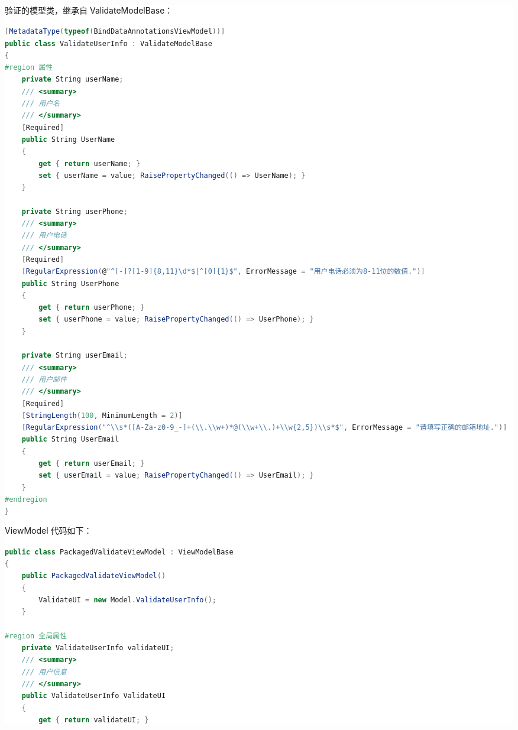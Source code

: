 验证的模型类，继承自 ValidateModelBase：

```csharp
[MetadataType(typeof(BindDataAnnotationsViewModel))]
public class ValidateUserInfo : ValidateModelBase
{
#region 属性 
    private String userName;
    /// <summary>
    /// 用户名
    /// </summary>
    [Required]
    public String UserName
    {
        get { return userName; }
        set { userName = value; RaisePropertyChanged(() => UserName); }
    }

    private String userPhone;
    /// <summary>
    /// 用户电话
    /// </summary>
    [Required]
    [RegularExpression(@"^[-]?[1-9]{8,11}\d*$|^[0]{1}$", ErrorMessage = "用户电话必须为8-11位的数值.")]
    public String UserPhone
    {
        get { return userPhone; }
        set { userPhone = value; RaisePropertyChanged(() => UserPhone); }
    }

    private String userEmail;
    /// <summary>
    /// 用户邮件
    /// </summary>
    [Required]
    [StringLength(100, MinimumLength = 2)]
    [RegularExpression("^\\s*([A-Za-z0-9_-]+(\\.\\w+)*@(\\w+\\.)+\\w{2,5})\\s*$", ErrorMessage = "请填写正确的邮箱地址.")]
    public String UserEmail
    {
        get { return userEmail; }
        set { userEmail = value; RaisePropertyChanged(() => UserEmail); }
    }
#endregion
}
```

ViewModel 代码如下：

```csharp
public class PackagedValidateViewModel : ViewModelBase
{
    public PackagedValidateViewModel()
    {
        ValidateUI = new Model.ValidateUserInfo();
    }

#region 全局属性
    private ValidateUserInfo validateUI;
    /// <summary>
    /// 用户信息
    /// </summary>
    public ValidateUserInfo ValidateUI
    {
        get { return validateUI; }
```
